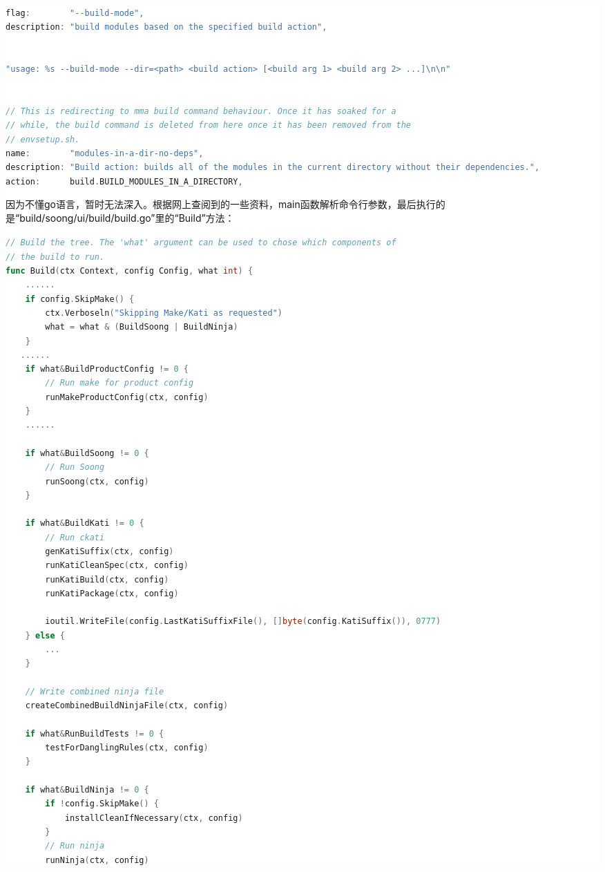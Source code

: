 ```go
flag:        "--build-mode",
description: "build modules based on the specified build action",


"usage: %s --build-mode --dir=<path> <build action> [<build arg 1> <build arg 2> ...]\n\n"


// This is redirecting to mma build command behaviour. Once it has soaked for a
// while, the build command is deleted from here once it has been removed from the
// envsetup.sh.
name:        "modules-in-a-dir-no-deps",
description: "Build action: builds all of the modules in the current directory without their dependencies.",
action:      build.BUILD_MODULES_IN_A_DIRECTORY,
```

因为不懂go语言，暂时无法深入。根据网上查阅到的一些资料，main函数解析命令行参数，最后执行的是“build/soong/ui/build/build.go”里的“Build”方法：

```go
// Build the tree. The 'what' argument can be used to chose which components of
// the build to run.
func Build(ctx Context, config Config, what int) {
	......
	if config.SkipMake() {
		ctx.Verboseln("Skipping Make/Kati as requested")
		what = what & (BuildSoong | BuildNinja)
	}
   ......
	if what&BuildProductConfig != 0 {
		// Run make for product config
		runMakeProductConfig(ctx, config)
	}
    ......

	if what&BuildSoong != 0 {
		// Run Soong
		runSoong(ctx, config)
	}

	if what&BuildKati != 0 {
		// Run ckati
		genKatiSuffix(ctx, config)
		runKatiCleanSpec(ctx, config)
		runKatiBuild(ctx, config)
		runKatiPackage(ctx, config)

		ioutil.WriteFile(config.LastKatiSuffixFile(), []byte(config.KatiSuffix()), 0777)
	} else {
		...
	}

	// Write combined ninja file
	createCombinedBuildNinjaFile(ctx, config)

	if what&RunBuildTests != 0 {
		testForDanglingRules(ctx, config)
	}

	if what&BuildNinja != 0 {
		if !config.SkipMake() {
			installCleanIfNecessary(ctx, config)
		}
		// Run ninja
		runNinja(ctx, config)
```